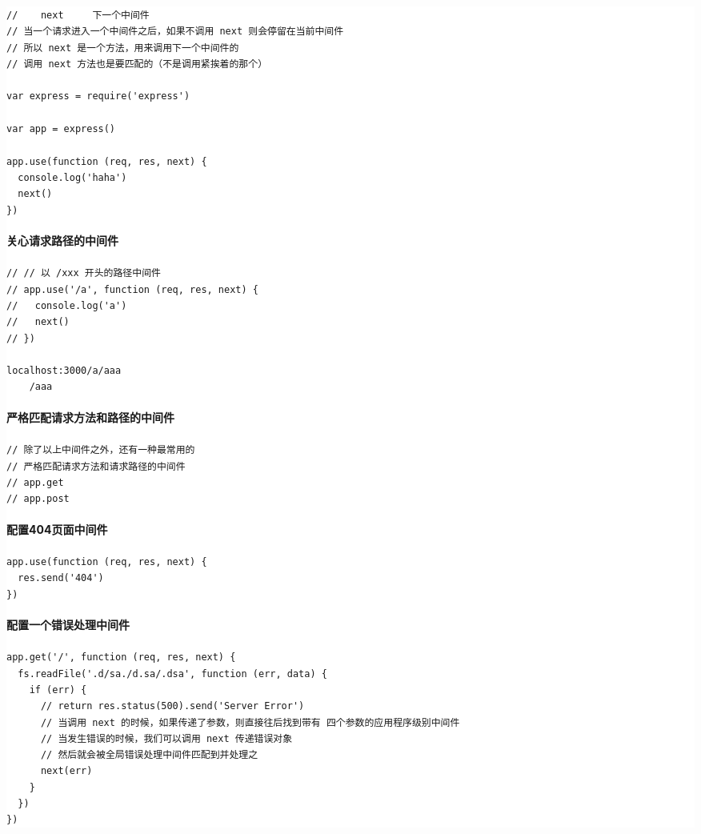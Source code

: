 ```
//    next     下一个中间件
// 当一个请求进入一个中间件之后，如果不调用 next 则会停留在当前中间件
// 所以 next 是一个方法，用来调用下一个中间件的
// 调用 next 方法也是要匹配的（不是调用紧挨着的那个）

var express = require('express')

var app = express()

app.use(function (req, res, next) {
  console.log('haha')
  next()
})
```

#### 关心请求路径的中间件

```
// // 以 /xxx 开头的路径中间件
// app.use('/a', function (req, res, next) {
//   console.log('a')
//   next()
// })

localhost:3000/a/aaa
	/aaa
```

#### 严格匹配请求方法和路径的中间件

```
// 除了以上中间件之外，还有一种最常用的
// 严格匹配请求方法和请求路径的中间件
// app.get
// app.post
```

#### 配置404页面中间件

```
app.use(function (req, res, next) {
  res.send('404')
})
```

#### 配置一个错误处理中间件

```
app.get('/', function (req, res, next) {
  fs.readFile('.d/sa./d.sa/.dsa', function (err, data) {
    if (err) {
      // return res.status(500).send('Server Error')
      // 当调用 next 的时候，如果传递了参数，则直接往后找到带有 四个参数的应用程序级别中间件
      // 当发生错误的时候，我们可以调用 next 传递错误对象
      // 然后就会被全局错误处理中间件匹配到并处理之
      next(err)
    }
  })
})
```
